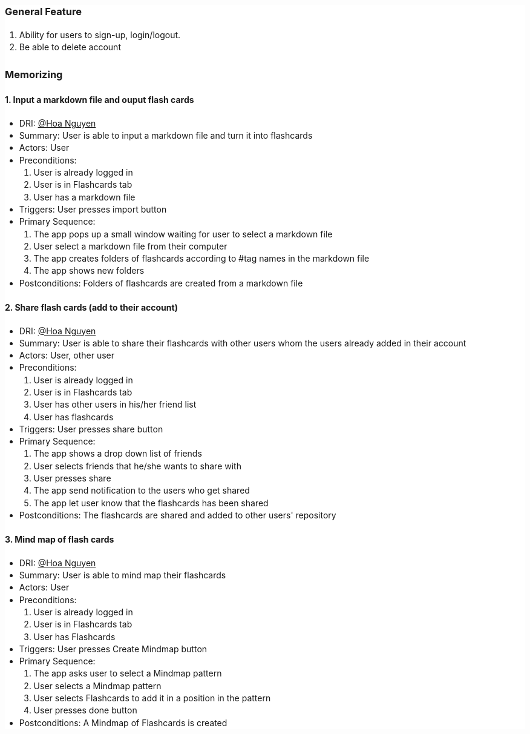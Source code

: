 ### General Feature
1. Ability for users to sign-up, login/logout. 
2. Be able to delete account

### Memorizing
#### 1. Input a markdown file and ouput flash cards
- DRI: [@Hoa Nguyen](https://github.com/HoaTNNguyen)
- Summary: User is able to input a markdown file and turn it into flashcards
- Actors: User
- Preconditions: 
  1. User is already logged in
  2. User is in Flashcards tab
  3. User has a markdown file
- Triggers: User presses import button
- Primary Sequence:
  1. The app pops up a small window waiting for user to select a markdown file
  2. User select a markdown file from their computer
  3. The app creates folders of flashcards according to #tag names in the markdown file
  4. The app shows new folders
- Postconditions: Folders of flashcards are created from a markdown file

#### 2. Share flash cards (add to their account)
- DRI: [@Hoa Nguyen](https://github.com/HoaTNNguyen)
- Summary: User is able to share their flashcards with other users whom the users already added in their account
- Actors: User, other user
- Preconditions:
  1. User is already logged in
  2. User is in Flashcards tab
  3. User has other users in his/her friend list
  4. User has flashcards
- Triggers: User presses share button
- Primary Sequence:
  1. The app shows a drop down list of friends
  2. User selects friends that he/she wants to share with
  3. User presses share
  4. The app send notification to the users who get shared
  5. The app let user know that the flashcards has been shared
- Postconditions: The flashcards are shared and added to other users' repository

#### 3. Mind map of flash cards
- DRI: [@Hoa Nguyen](https://github.com/HoaTNNguyen)
- Summary: User is able to mind map their flashcards
- Actors: User
- Preconditions:
  1. User is already logged in
  2. User is in Flashcards tab
  3. User has Flashcards
- Triggers: User presses Create Mindmap button
- Primary Sequence:
  1. The app asks user to select a Mindmap pattern
  2. User selects a Mindmap pattern
  3. User selects Flashcards to add it in a position in the pattern
  4. User presses done button
- Postconditions: A Mindmap of Flashcards is created
